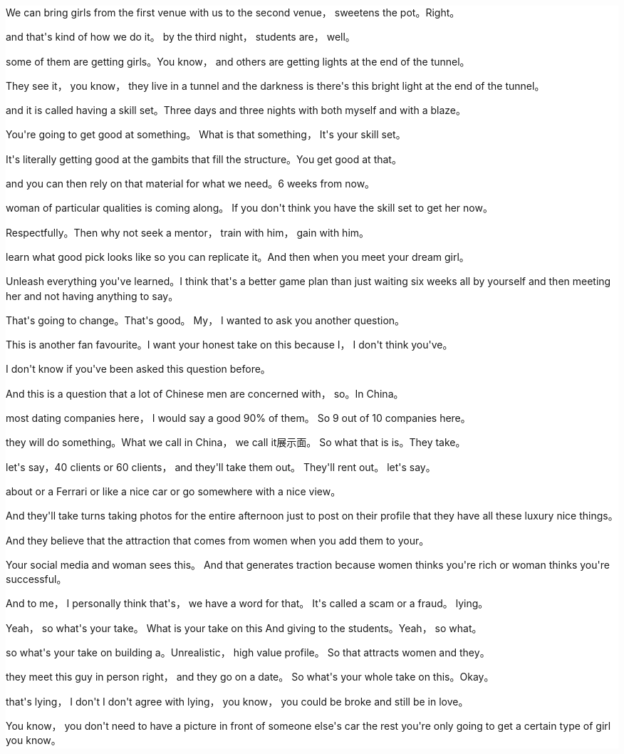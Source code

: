  We can bring girls from the first venue with us to the second venue， sweetens the pot。Right。

 and that's kind of how we do it。 by the third night， students are， well。

 some of them are getting girls。You know， and others are getting lights at the end of the tunnel。

They see it， you know， they live in a tunnel and the darkness is there's this bright light at the end of the tunnel。

 and it is called having a skill set。Three days and three nights with both myself and with a blaze。

You're going to get good at something。 What is that something， It's your skill set。

 It's literally getting good at the gambits that fill the structure。You get good at that。

 and you can then rely on that material for what we need。6 weeks from now。

 woman of particular qualities is coming along。 If you don't think you have the skill set to get her now。

Respectfully。Then why not seek a mentor， train with him， gain with him。

 learn what good pick looks like so you can replicate it。And then when you meet your dream girl。

Unleash everything you've learned。I think that's a better game plan than just waiting six weeks all by yourself and then meeting her and not having anything to say。

That's going to change。That's good。 My， I wanted to ask you another question。

 This is another fan favourite。I want your honest take on this because I， I don't think you've。

 I don't know if you've been asked this question before。

And this is a question that a lot of Chinese men are concerned with， so。In China。

 most dating companies here， I would say a good 90% of them。 So 9 out of 10 companies here。

 they will do something。What we call in China， we call it展示面。 So what that is is。They take。

 let's say，40 clients or 60 clients， and they'll take them out。 They'll rent out。 let's say。

 about or a Ferrari or like a nice car or go somewhere with a nice view。

And they'll take turns taking photos for the entire afternoon just to post on their profile that they have all these luxury nice things。

 And they believe that the attraction that comes from women when you add them to your。

Your social media and woman sees this。 And that generates traction because women thinks you're rich or woman thinks you're successful。

And to me， I personally think that's， we have a word for that。 It's called a scam or a fraud。 lying。

 Yeah， so what's your take。 What is your take on this And giving to the students。Yeah， so what。

 so what's your take on building a。Unrealistic， high value profile。 So that attracts women and they。

 they meet this guy in person right， and they go on a date。 So what's your whole take on this。Okay。

 that's lying， I don't I don't agree with lying， you know， you could be broke and still be in love。

You know， you don't need to have a picture in front of someone else's car the rest you're only going to get a certain type of girl you know。
